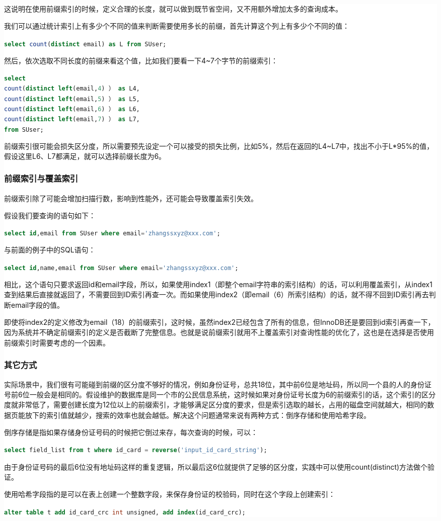 <div class="note info"><p>这说明在使用前缀索引的时候，定义合理的长度，就可以做到既节省空间，又不用额外增加太多的查询成本。</p></div>

我们可以通过统计索引上有多少个不同的值来判断需要使用多长的前缀，首先计算这个列上有多少个不同的值：

```sql
select count(distinct email) as L from SUser;
```

然后，依次选取不同长度的前缀来看这个值，比如我们要看一下4~7个字节的前缀索引：

```sql
select
count(distinct left(email,4) ） as L4,
count(distinct left(email,5) ） as L5,
count(distinct left(email,6) ） as L6,
count(distinct left(email,7) ） as L7,
from SUser;
```

前缀索引很可能会损失区分度，所以需要预先设定一个可以接受的损失比例，比如5%，然后在返回的L4~L7中，找出不小于L*95%的值，假设这里L6、L7都满足，就可以选择前缀长度为6。

### 前缀索引与覆盖索引

前缀索引除了可能会增加扫描行数，影响到性能外，还可能会导致覆盖索引失效。

假设我们要查询的语句如下：

```sql
select id,email from SUser where email='zhangssxyz@xxx.com';
```

与前面的例子中的SQL语句：

```sql
select id,name,email from SUser where email='zhangssxyz@xxx.com';
```

相比，这个语句只要求返回id和email字段，所以，如果使用index1（即整个email字符串的索引结构）的话，可以利用覆盖索引，从index1查到结果后直接就返回了，不需要回到ID索引再查一次。而如果使用index2（即email（6）所索引结构）的话，就不得不回到ID索引再去判断email字段的值。

即使将index2的定义修改为email（18）的前缀索引，这时候，虽然index2已经包含了所有的信息，但InnoDB还是要回到id索引再查一下，因为系统并不确定前缀索引的定义是否截断了完整信息。也就是说前缀索引就用不上覆盖索引对查询性能的优化了，这也是在选择是否使用前缀索引时需要考虑的一个因素。

### 其它方式

实际场景中，我们很有可能碰到前缀的区分度不够好的情况，例如身份证号，总共18位，其中前6位是地址码，所以同一个县的人的身份证号前6位一般会是相同的。假设维护的数据库是同一个市的公民信息系统，这时候如果对身份证号长度为6的前缀索引的话，这个索引的区分度就非常低了，需要创建长度为12位以上的前缀索引，才能够满足区分度的要求，但是索引选取的越长，占用的磁盘空间就越大，相同的数据页能放下的索引值就越少，搜索的效率也就会越低。解决这个问题通常来说有两种方式：倒序存储和使用哈希字段。

倒序存储是指如果存储身份证号码的时候把它倒过来存，每次查询的时候，可以：

```sql
select field_list from t where id_card = reverse('input_id_card_string');
```

由于身份证号码的最后6位没有地址码这样的重复逻辑，所以最后这6位就提供了足够的区分度，实践中可以使用count(distinct)方法做个验证。

使用哈希字段指的是可以在表上创建一个整数字段，来保存身份证的校验码，同时在这个字段上创建索引：

```sql
alter table t add id_card_crc int unsigned, add index(id_card_crc);
```
